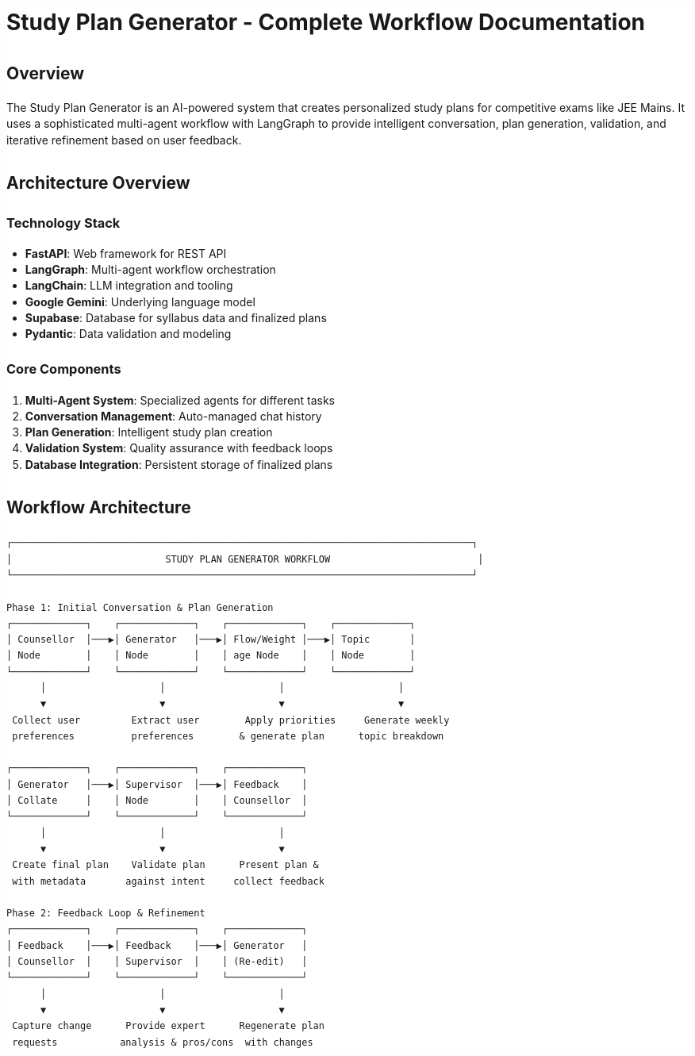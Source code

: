 # Study Plan Generator - Complete Workflow Documentation

## Overview

The Study Plan Generator is an AI-powered system that creates personalized study plans for competitive exams like JEE Mains. It uses a sophisticated multi-agent workflow with LangGraph to provide intelligent conversation, plan generation, validation, and iterative refinement based on user feedback.

## Architecture Overview

### Technology Stack
- **FastAPI**: Web framework for REST API
- **LangGraph**: Multi-agent workflow orchestration
- **LangChain**: LLM integration and tooling
- **Google Gemini**: Underlying language model
- **Supabase**: Database for syllabus data and finalized plans
- **Pydantic**: Data validation and modeling

### Core Components

1. **Multi-Agent System**: Specialized agents for different tasks
2. **Conversation Management**: Auto-managed chat history
3. **Plan Generation**: Intelligent study plan creation
4. **Validation System**: Quality assurance with feedback loops
5. **Database Integration**: Persistent storage of finalized plans

## Workflow Architecture

```
┌─────────────────────────────────────────────────────────────────────────────────┐
│                           STUDY PLAN GENERATOR WORKFLOW                          │
└─────────────────────────────────────────────────────────────────────────────────┘

Phase 1: Initial Conversation & Plan Generation
┌─────────────┐    ┌─────────────┐    ┌─────────────┐    ┌─────────────┐
│ Counsellor  │───▶│ Generator   │───▶│ Flow/Weight │───▶│ Topic       │
│ Node        │    │ Node        │    │ age Node    │    │ Node        │
└─────────────┘    └─────────────┘    └─────────────┘    └─────────────┘
      │                    │                    │                    │
      ▼                    ▼                    ▼                    ▼
 Collect user         Extract user        Apply priorities     Generate weekly
 preferences          preferences        & generate plan      topic breakdown

┌─────────────┐    ┌─────────────┐    ┌─────────────┐
│ Generator   │───▶│ Supervisor  │───▶│ Feedback    │
│ Collate     │    │ Node        │    │ Counsellor  │
└─────────────┘    └─────────────┘    └─────────────┘
      │                    │                    │
      ▼                    ▼                    ▼
 Create final plan    Validate plan      Present plan &
 with metadata       against intent     collect feedback

Phase 2: Feedback Loop & Refinement
┌─────────────┐    ┌─────────────┐    ┌─────────────┐
│ Feedback    │───▶│ Feedback    │───▶│ Generator   │
│ Counsellor  │    │ Supervisor  │    │ (Re-edit)   │
└─────────────┘    └─────────────┘    └─────────────┘
      │                    │                    │
      ▼                    ▼                    ▼
 Capture change      Provide expert      Regenerate plan
 requests           analysis & pros/cons  with changes
```